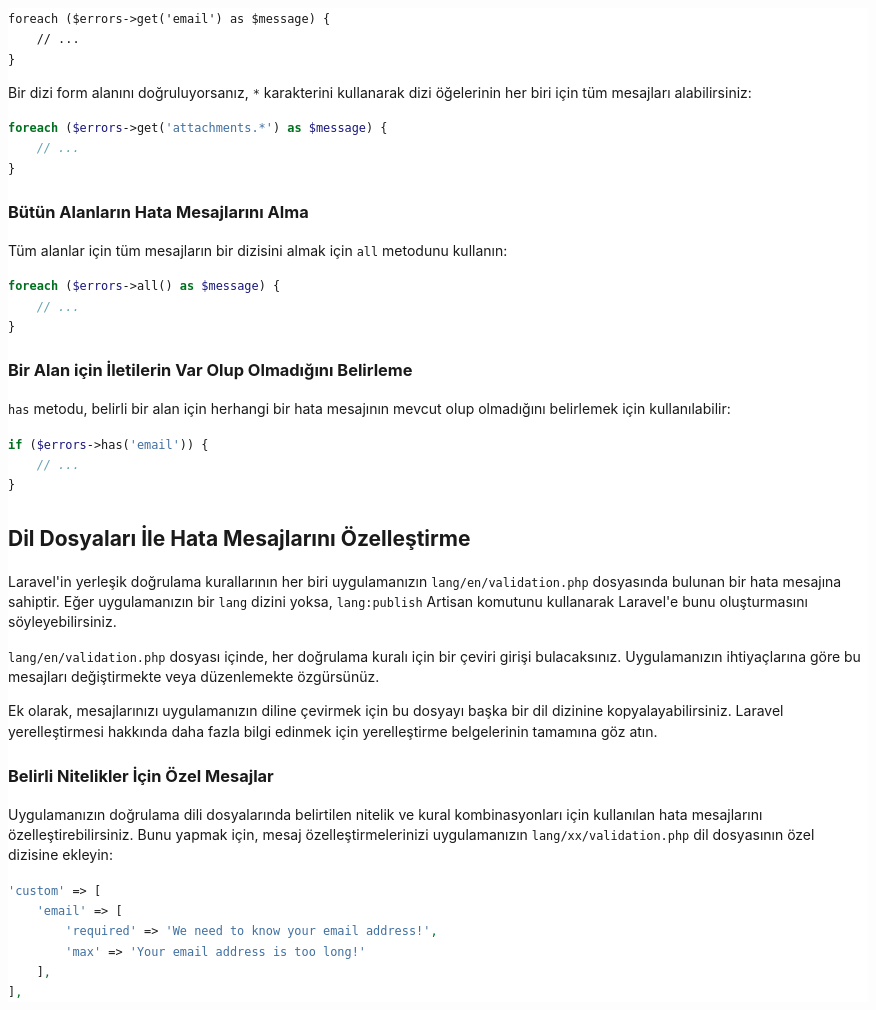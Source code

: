 ```
foreach ($errors->get('email') as $message) {
    // ...
}
```

Bir dizi form alanını doğruluyorsanız, `*` karakterini kullanarak dizi öğelerinin her biri için tüm mesajları alabilirsiniz:

```php
foreach ($errors->get('attachments.*') as $message) {
    // ...
}
```

### Bütün Alanların Hata Mesajlarını Alma

Tüm alanlar için tüm mesajların bir dizisini almak için `all` metodunu kullanın:

```php
foreach ($errors->all() as $message) {
    // ...
}
```

### Bir Alan için İletilerin Var Olup Olmadığını Belirleme

`has` metodu, belirli bir alan için herhangi bir hata mesajının mevcut olup olmadığını belirlemek için kullanılabilir:

```php
if ($errors->has('email')) {
    // ...
}
```

## Dil Dosyaları İle Hata Mesajlarını Özelleştirme

Laravel'in yerleşik doğrulama kurallarının her biri uygulamanızın `lang/en/validation.php` dosyasında bulunan bir hata mesajına sahiptir. Eğer uygulamanızın bir `lang` dizini yoksa, `lang:publish` Artisan komutunu kullanarak Laravel'e bunu oluşturmasını söyleyebilirsiniz.

`lang/en/validation.php` dosyası içinde, her doğrulama kuralı için bir çeviri girişi bulacaksınız. Uygulamanızın ihtiyaçlarına göre bu mesajları değiştirmekte veya düzenlemekte özgürsünüz.

Ek olarak, mesajlarınızı uygulamanızın diline çevirmek için bu dosyayı başka bir dil dizinine kopyalayabilirsiniz. Laravel yerelleştirmesi hakkında daha fazla bilgi edinmek için yerelleştirme belgelerinin tamamına göz atın.

### Belirli Nitelikler İçin Özel Mesajlar

Uygulamanızın doğrulama dili dosyalarında belirtilen nitelik ve kural kombinasyonları için kullanılan hata mesajlarını özelleştirebilirsiniz. Bunu yapmak için, mesaj özelleştirmelerinizi uygulamanızın `lang/xx/validation.php` dil dosyasının özel dizisine ekleyin:

```php
'custom' => [
    'email' => [
        'required' => 'We need to know your email address!',
        'max' => 'Your email address is too long!'
    ],
],
```
